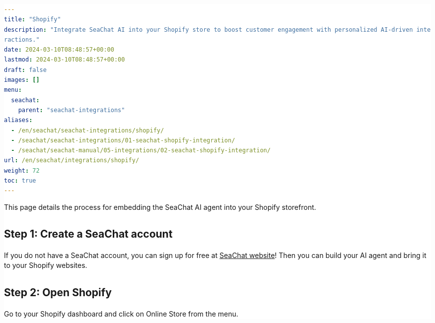 ```yaml
---
title: "Shopify"
description: "Integrate SeaChat AI into your Shopify store to boost customer engagement with personalized AI-driven interactions."
date: 2024-03-10T08:48:57+00:00
lastmod: 2024-03-10T08:48:57+00:00
draft: false
images: []
menu:
  seachat:
    parent: "seachat-integrations"
aliases:
  - /en/seachat/seachat-integrations/shopify/
  - /seachat/seachat-integrations/01-seachat-shopify-integration/
  - /seachat/seachat-manual/05-integrations/02-seachat-shopify-integration/
url: /en/seachat/integrations/shopify/  
weight: 72
toc: true
---
```



This page details the process for embedding the SeaChat AI agent into your Shopify storefront.

## Step 1: Create a SeaChat account
If you do not have a SeaChat account, you can sign up for free at [SeaChat website](https://chat.seasalt.ai/)! Then you can build your AI agent and bring it to your Shopify websites.

## Step 2: Open Shopify
Go to your Shopify dashboard and click on Online Store from the menu. 
